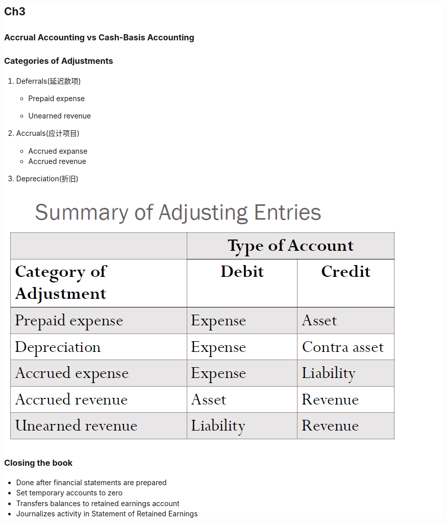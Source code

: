 ## Ch3

### Accrual Accounting vs Cash-Basis Accounting



### Categories of Adjustments

1. Deferrals(延迟款项)

   - Prepaid expense

   - Unearned revenue

2. Accruals(应计项目)

   - Accrued expanse
   - Accrued revenue

3. Depreciation(折旧)

![image-20220512033032531](note.assets/image-20220512033032531.png)

### Closing the book

- Done after financial statements are prepared
- Set temporary accounts to zero
- Transfers balances to retained earnings account
- Journalizes activity in Statement of Retained Earnings
